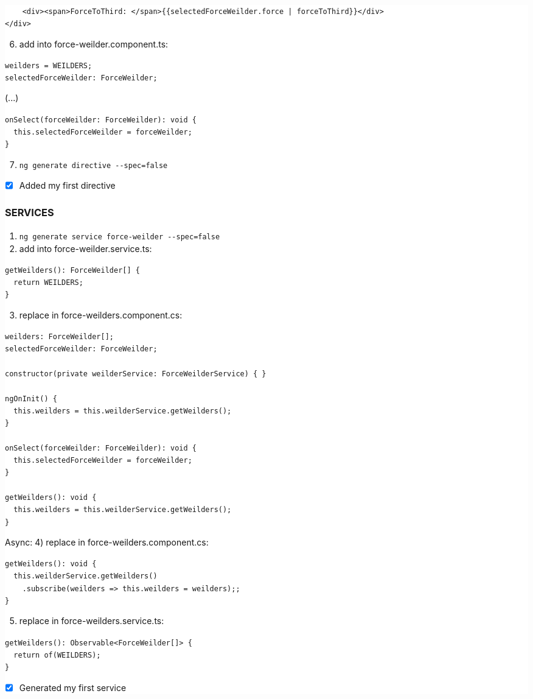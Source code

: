 ```
    <div><span>ForceToThird: </span>{{selectedForceWeilder.force | forceToThird}}</div>
</div>
```
6) add into force-weilder.component.ts:
```
weilders = WEILDERS;
selectedForceWeilder: ForceWeilder;
```
(...)
```
onSelect(forceWeilder: ForceWeilder): void {
  this.selectedForceWeilder = forceWeilder;
}
```
7) `ng generate directive --spec=false`
- [x] Added my first directive

### SERVICES
1) `ng generate service force-weilder --spec=false`
2) add into force-weilder.service.ts:
```
getWeilders(): ForceWeilder[] {
  return WEILDERS;
}
```
3) replace in force-weilders.component.cs:
```
weilders: ForceWeilder[];
selectedForceWeilder: ForceWeilder;

constructor(private weilderService: ForceWeilderService) { }

ngOnInit() {
  this.weilders = this.weilderService.getWeilders();
}

onSelect(forceWeilder: ForceWeilder): void {
  this.selectedForceWeilder = forceWeilder;
}

getWeilders(): void {
  this.weilders = this.weilderService.getWeilders();
}
```
Async:
4) replace in force-weilders.component.cs:
```
getWeilders(): void {
  this.weilderService.getWeilders()
    .subscribe(weilders => this.weilders = weilders);;
}
```
5) replace in force-weilders.service.ts:
```
getWeilders(): Observable<ForceWeilder[]> {
  return of(WEILDERS);
}
```
- [x] Generated my first service
